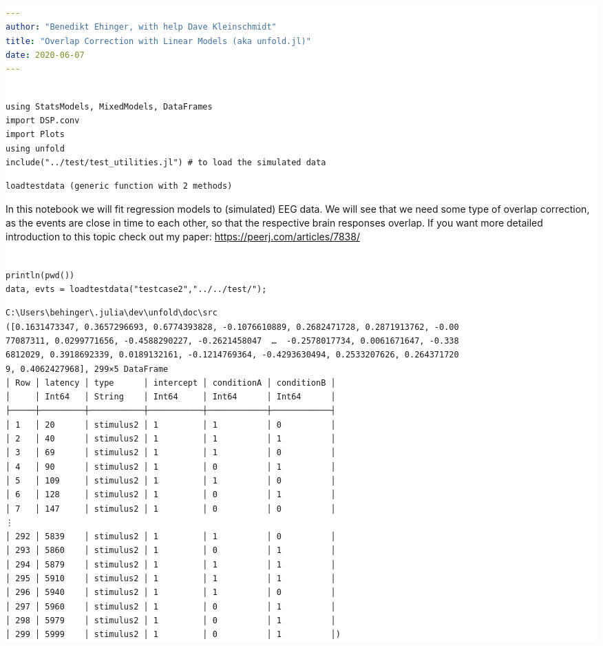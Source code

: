 ```yaml
---
author: "Benedikt Ehinger, with help Dave Kleinschmidt"
title: "Overlap Correction with Linear Models (aka unfold.jl)"
date: 2020-06-07
---
```

~~~~{.julia}

using StatsModels, MixedModels, DataFrames
import DSP.conv
import Plots
using unfold
include("../test/test_utilities.jl") # to load the simulated data
~~~~~~~~~~~~~


~~~~
loadtestdata (generic function with 2 methods)
~~~~





In this notebook we will fit regression models to (simulated) EEG data. We will see that we need some type of overlap correction, as the events are close in time to each other, so that the respective brain responses overlap.
If you want more detailed introduction to this topic check out my paper: https://peerj.com/articles/7838/
~~~~{.julia}

println(pwd())
data, evts = loadtestdata("testcase2","../../test/");
~~~~~~~~~~~~~


~~~~
C:\Users\behinger\.julia\dev\unfold\doc\src
([0.1631473347, 0.3657296693, 0.6774393828, -0.1076610889, 0.2682471728, 0.2871913762, -0.00
77087311, 0.0299771656, -0.4588290227, -0.2621458047  …  -0.2578017734, 0.0061671647, -0.338
6812029, 0.3918692339, 0.0189132161, -0.1214769364, -0.4293630494, 0.2533207626, 0.264371720
9, 0.4062427968], 299×5 DataFrame
│ Row │ latency │ type      │ intercept │ conditionA │ conditionB │
│     │ Int64   │ String    │ Int64     │ Int64      │ Int64      │
├─────┼─────────┼───────────┼───────────┼────────────┼────────────┤
│ 1   │ 20      │ stimulus2 │ 1         │ 1          │ 0          │
│ 2   │ 40      │ stimulus2 │ 1         │ 1          │ 1          │
│ 3   │ 69      │ stimulus2 │ 1         │ 1          │ 0          │
│ 4   │ 90      │ stimulus2 │ 1         │ 0          │ 1          │
│ 5   │ 109     │ stimulus2 │ 1         │ 1          │ 0          │
│ 6   │ 128     │ stimulus2 │ 1         │ 0          │ 1          │
│ 7   │ 147     │ stimulus2 │ 1         │ 0          │ 0          │
⋮
│ 292 │ 5839    │ stimulus2 │ 1         │ 1          │ 0          │
│ 293 │ 5860    │ stimulus2 │ 1         │ 0          │ 1          │
│ 294 │ 5879    │ stimulus2 │ 1         │ 1          │ 1          │
│ 295 │ 5910    │ stimulus2 │ 1         │ 1          │ 1          │
│ 296 │ 5940    │ stimulus2 │ 1         │ 1          │ 0          │
│ 297 │ 5960    │ stimulus2 │ 1         │ 0          │ 1          │
│ 298 │ 5979    │ stimulus2 │ 1         │ 0          │ 1          │
│ 299 │ 5999    │ stimulus2 │ 1         │ 0          │ 1          │)
~~~~
